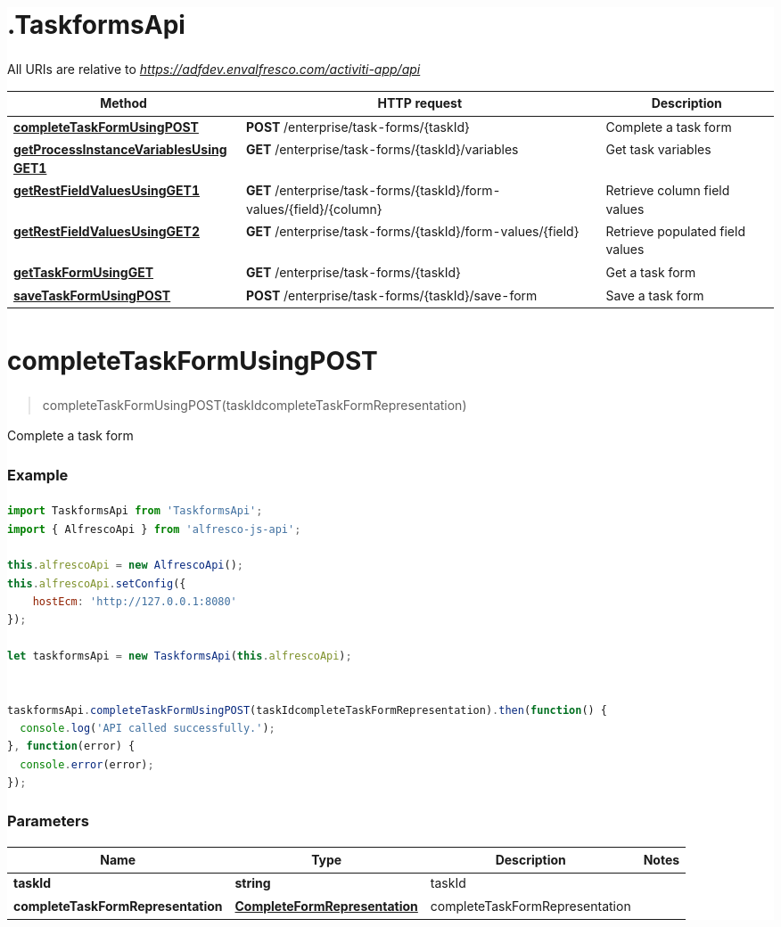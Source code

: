 # .TaskformsApi

All URIs are relative to *https://adfdev.envalfresco.com/activiti-app/api*

Method | HTTP request | Description
------------- | ------------- | -------------
[**completeTaskFormUsingPOST**](TaskformsApi.md#completeTaskFormUsingPOST) | **POST** /enterprise/task-forms/{taskId} | Complete a task form
[**getProcessInstanceVariablesUsingGET1**](TaskformsApi.md#getProcessInstanceVariablesUsingGET1) | **GET** /enterprise/task-forms/{taskId}/variables | Get task variables
[**getRestFieldValuesUsingGET1**](TaskformsApi.md#getRestFieldValuesUsingGET1) | **GET** /enterprise/task-forms/{taskId}/form-values/{field}/{column} | Retrieve column field values
[**getRestFieldValuesUsingGET2**](TaskformsApi.md#getRestFieldValuesUsingGET2) | **GET** /enterprise/task-forms/{taskId}/form-values/{field} | Retrieve populated field values
[**getTaskFormUsingGET**](TaskformsApi.md#getTaskFormUsingGET) | **GET** /enterprise/task-forms/{taskId} | Get a task form
[**saveTaskFormUsingPOST**](TaskformsApi.md#saveTaskFormUsingPOST) | **POST** /enterprise/task-forms/{taskId}/save-form | Save a task form


<a name="completeTaskFormUsingPOST"></a>
# **completeTaskFormUsingPOST**
> completeTaskFormUsingPOST(taskIdcompleteTaskFormRepresentation)

Complete a task form

### Example
```javascript
import TaskformsApi from 'TaskformsApi';
import { AlfrescoApi } from 'alfresco-js-api';

this.alfrescoApi = new AlfrescoApi();
this.alfrescoApi.setConfig({
    hostEcm: 'http://127.0.0.1:8080'
});

let taskformsApi = new TaskformsApi(this.alfrescoApi);


taskformsApi.completeTaskFormUsingPOST(taskIdcompleteTaskFormRepresentation).then(function() {
  console.log('API called successfully.');
}, function(error) {
  console.error(error);
});

```

### Parameters

Name | Type | Description  | Notes
------------- | ------------- | ------------- | -------------
 **taskId** | **string**| taskId | 
 **completeTaskFormRepresentation** | [**CompleteFormRepresentation**](CompleteFormRepresentation.md)| completeTaskFormRepresentation | 

